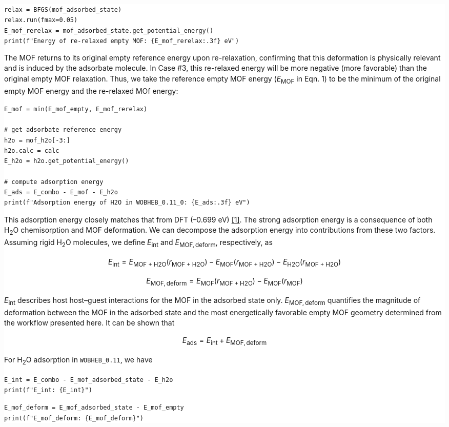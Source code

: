 ```{code-cell}
relax = BFGS(mof_adsorbed_state)
relax.run(fmax=0.05)
E_mof_rerelax = mof_adsorbed_state.get_potential_energy()
print(f"Energy of re-relaxed empty MOF: {E_mof_rerelax:.3f} eV")
```

The MOF returns to its original empty reference energy upon re-relaxation, confirming that this deformation is physically relevant and is induced by the adsorbate molecule. In Case #3, this re-relaxed energy will be more negative (more favorable) than the original empty MOF relaxation. Thus, we take the reference empty MOF energy ($E_{\mathrm{MOF}}$ in Eqn. 1) to be the minimum of the original empty MOF energy and the re-relaxed MOf energy:

```{code-cell}
E_mof = min(E_mof_empty, E_mof_rerelax)

# get adsorbate reference energy
h2o = mof_h2o[-3:]
h2o.calc = calc
E_h2o = h2o.get_potential_energy()

# compute adsorption energy
E_ads = E_combo - E_mof - E_h2o
print(f"Adsorption energy of H2O in WOBHEB_0.11_0: {E_ads:.3f} eV")
```

This adsorption energy closely matches that from DFT (–0.699 eV) [[1]](https://arxiv.org/abs/2506.09256). The strong adsorption energy is a consequence of both H<sub>2</sub>O chemisorption and MOF deformation. We can decompose the adsorption energy into contributions from these two factors. Assuming rigid H<sub>2</sub>O molecules, we define $E_{\mathrm{int}}$ and $E_{\mathrm{MOF,deform}}$, respectively, as

$$ E_{\mathrm{int}} = E_{\mathrm{MOF+H2O}}(r_{\mathrm{MOF+H2O}}) - E_{\mathrm{MOF}}(r_{\mathrm{MOF+H2O}}) - E_{\mathrm{H2O}}(r_{\mathrm{MOF+H2O}}) \tag{2}$$


$$ E_{\mathrm{MOF,deform}} = E_{\mathrm{MOF}}(r_{\mathrm{MOF+H2O}}) - E_{\mathrm{MOF}}(r_{\mathrm{MOF}}) \tag{3}$$


$E_{\mathrm{int}}$ describes host host–guest interactions for the MOF in the adsorbed state only. $E_{\mathrm{MOF,deform}}$ quantifies the magnitude of deformation between the MOF in the adsorbed state and the most energetically favorable empty MOF geometry determined from the workflow presented here. It can be shown that

$$ E_{\mathrm{ads}} = E_{\mathrm{int}} + E_{\mathrm{MOF,deform}} \tag{4}$$

For H<sub>2</sub>O adsorption in `WOBHEB_0.11`, we have

```{code-cell}
E_int = E_combo - E_mof_adsorbed_state - E_h2o
print(f"E_int: {E_int}")
```

```{code-cell}
E_mof_deform = E_mof_adsorbed_state - E_mof_empty
print(f"E_mof_deform: {E_mof_deform}")
```
